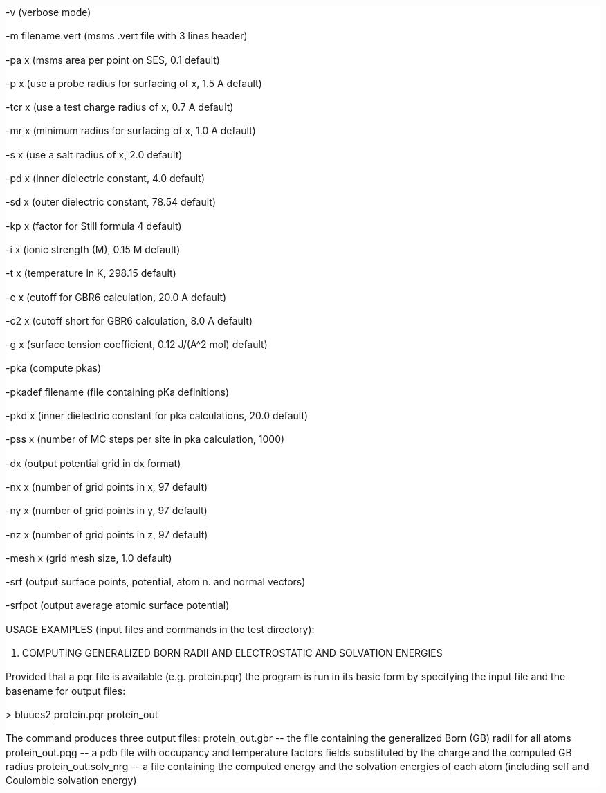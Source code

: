 -v (verbose mode)

-m filename.vert (msms .vert file with 3 lines header)

-pa x (msms area per point on SES, 0.1 default)

-p x (use a probe radius for surfacing of x, 1.5 A default)

-tcr x (use a test charge radius of x, 0.7 A default)

-mr x (minimum radius for surfacing of x, 1.0 A default)

-s x (use a salt radius of x, 2.0 default)

-pd x (inner dielectric constant, 4.0 default)

-sd x (outer dielectric constant, 78.54 default)

-kp x (factor for Still formula 4 default)

-i x (ionic strength (M), 0.15 M default)

-t x (temperature in K, 298.15 default)

-c x (cutoff for GBR6 calculation, 20.0 A default)

-c2 x (cutoff short for GBR6 calculation, 8.0 A default)

-g x (surface tension coefficient, 0.12 J/(A^2 mol) default)

-pka (compute pkas)

-pkadef filename (file containing pKa definitions)

-pkd x (inner dielectric constant for pka calculations, 20.0 default)

-pss x (number of MC steps per site in pka calculation, 1000)

-dx (output potential grid in dx format)

-nx x (number of grid points in x, 97 default)

-ny x (number of grid points in y, 97 default)

-nz x (number of grid points in z, 97 default)

-mesh x (grid mesh size, 1.0 default)

-srf (output surface points, potential, atom n. and normal vectors)

-srfpot (output average atomic surface potential)


USAGE EXAMPLES (input files and commands in the test directory):

1) COMPUTING GENERALIZED BORN RADII AND ELECTROSTATIC AND SOLVATION ENERGIES

Provided that a pqr file is available (e.g. protein.pqr)
the program is run in its basic form by specifying the input file
and the basename for output files:

\> bluues2 protein.pqr protein_out

The command produces three output files:
protein_out.gbr -- the file containing the generalized Born (GB) 
                   radii for all atoms
protein_out.pqg -- a pdb file with occupancy and temperature factors fields
                   substituted by the charge and the computed GB radius
protein_out.solv_nrg -- a file containing the computed energy and the solvation energies of each atom (including self and Coulombic solvation energy)
